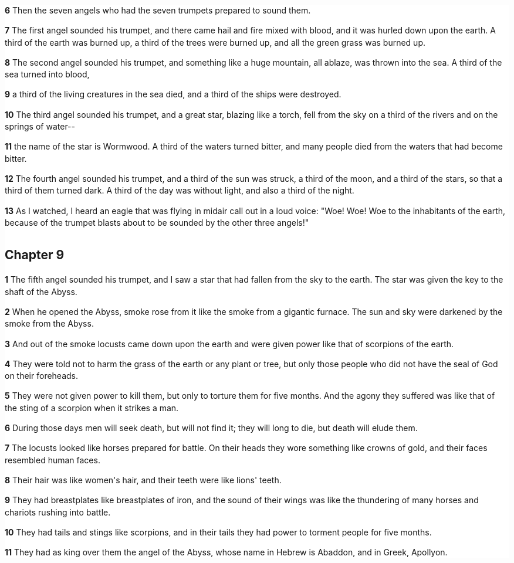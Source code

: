 **6** Then the seven angels who had the seven trumpets prepared to sound them.

**7** The first angel sounded his trumpet, and there came hail and fire mixed with blood, and it was hurled down upon the earth. A third of the earth was burned up, a third of the trees were burned up, and all the green grass was burned up.

**8** The second angel sounded his trumpet, and something like a huge mountain, all ablaze, was thrown into the sea. A third of the sea turned into blood,

**9** a third of the living creatures in the sea died, and a third of the ships were destroyed.

**10** The third angel sounded his trumpet, and a great star, blazing like a torch, fell from the sky on a third of the rivers and on the springs of water--

**11** the name of the star is Wormwood. A third of the waters turned bitter, and many people died from the waters that had become bitter.

**12** The fourth angel sounded his trumpet, and a third of the sun was struck, a third of the moon, and a third of the stars, so that a third of them turned dark. A third of the day was without light, and also a third of the night.

**13** As I watched, I heard an eagle that was flying in midair call out in a loud voice: "Woe! Woe! Woe to the inhabitants of the earth, because of the trumpet blasts about to be sounded by the other three angels!"

## Chapter 9

**1** The fifth angel sounded his trumpet, and I saw a star that had fallen from the sky to the earth. The star was given the key to the shaft of the Abyss.

**2** When he opened the Abyss, smoke rose from it like the smoke from a gigantic furnace. The sun and sky were darkened by the smoke from the Abyss.

**3** And out of the smoke locusts came down upon the earth and were given power like that of scorpions of the earth.

**4** They were told not to harm the grass of the earth or any plant or tree, but only those people who did not have the seal of God on their foreheads.

**5** They were not given power to kill them, but only to torture them for five months. And the agony they suffered was like that of the sting of a scorpion when it strikes a man.

**6** During those days men will seek death, but will not find it; they will long to die, but death will elude them.

**7** The locusts looked like horses prepared for battle. On their heads they wore something like crowns of gold, and their faces resembled human faces.

**8** Their hair was like women's hair, and their teeth were like lions' teeth.

**9** They had breastplates like breastplates of iron, and the sound of their wings was like the thundering of many horses and chariots rushing into battle.

**10** They had tails and stings like scorpions, and in their tails they had power to torment people for five months.

**11** They had as king over them the angel of the Abyss, whose name in Hebrew is Abaddon, and in Greek, Apollyon.
